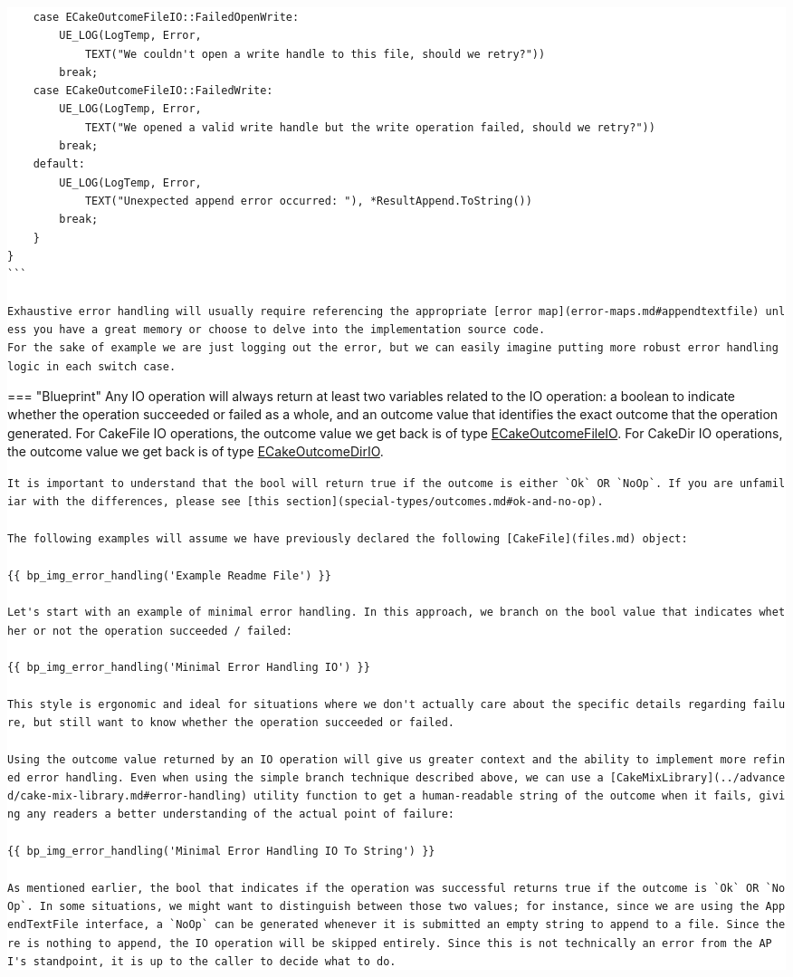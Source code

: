 		case ECakeOutcomeFileIO::FailedOpenWrite:
			UE_LOG(LogTemp, Error, 
				TEXT("We couldn't open a write handle to this file, should we retry?"))
			break;
		case ECakeOutcomeFileIO::FailedWrite:
			UE_LOG(LogTemp, Error, 
				TEXT("We opened a valid write handle but the write operation failed, should we retry?"))
			break;
		default:
			UE_LOG(LogTemp, Error, 
				TEXT("Unexpected append error occurred: "), *ResultAppend.ToString())
			break;
		}
	}
    ```

    Exhaustive error handling will usually require referencing the appropriate [error map](error-maps.md#appendtextfile) unless you have a great memory or choose to delve into the implementation source code.
    For the sake of example we are just logging out the error, but we can easily imagine putting more robust error handling logic in each switch case.

=== "Blueprint"
	Any IO operation will always return at least two variables related to the IO operation: a boolean to indicate whether the operation succeeded or failed as a whole, and an outcome value that identifies the exact outcome that the operation generated. For CakeFile IO operations, the outcome value we get back is of type [ECakeOutcomeFileIO](special-types/outcomes.md#ecakeoutcomefileio). For CakeDir IO operations, the outcome value we get back is of type [ECakeOutcomeDirIO](special-types/outcomes.md#ecakeoutcomedirio).

	It is important to understand that the bool will return true if the outcome is either `Ok` OR `NoOp`. If you are unfamiliar with the differences, please see [this section](special-types/outcomes.md#ok-and-no-op). 

    The following examples will assume we have previously declared the following [CakeFile](files.md) object:

	{{ bp_img_error_handling('Example Readme File') }}

	Let's start with an example of minimal error handling. In this approach, we branch on the bool value that indicates whether or not the operation succeeded / failed: 

	{{ bp_img_error_handling('Minimal Error Handling IO') }}

	This style is ergonomic and ideal for situations where we don't actually care about the specific details regarding failure, but still want to know whether the operation succeeded or failed.

	Using the outcome value returned by an IO operation will give us greater context and the ability to implement more refined error handling. Even when using the simple branch technique described above, we can use a [CakeMixLibrary](../advanced/cake-mix-library.md#error-handling) utility function to get a human-readable string of the outcome when it fails, giving any readers a better understanding of the actual point of failure:

	{{ bp_img_error_handling('Minimal Error Handling IO To String') }}

	As mentioned earlier, the bool that indicates if the operation was successful returns true if the outcome is `Ok` OR `NoOp`. In some situations, we might want to distinguish between those two values; for instance, since we are using the AppendTextFile interface, a `NoOp` can be generated whenever it is submitted an empty string to append to a file. Since there is nothing to append, the IO operation will be skipped entirely. Since this is not technically an error from the API's standpoint, it is up to the caller to decide what to do. 
	